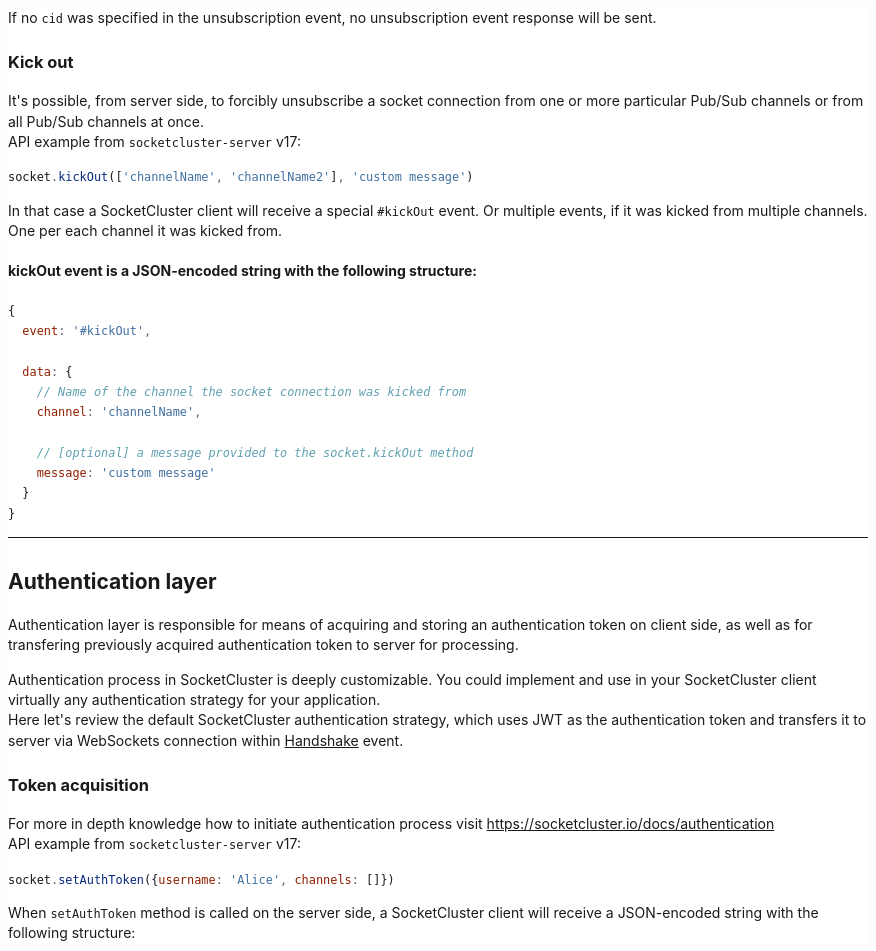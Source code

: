 If no `cid` was specified in the unsubscription event, no unsubscription event response will be sent.  

### Kick out

It's possible, from server side, to forcibly unsubscribe a socket connection from one or more particular Pub/Sub channels or from all Pub/Sub channels at once.  
API example from `socketcluster-server` v17:
```js
socket.kickOut(['channelName', 'channelName2'], 'custom message')
```
In that case a SocketCluster client will receive a special `#kickOut` event. Or multiple events, if it was kicked from multiple channels. One per each channel it was kicked from.

#### **kickOut event** is a JSON-encoded string with the following structure:  

```js
{
  event: '#kickOut',

  data: {
    // Name of the channel the socket connection was kicked from
    channel: 'channelName',

    // [optional] a message provided to the socket.kickOut method
    message: 'custom message'
  }
}
```

---

## Authentication layer

Authentication layer is responsible for means of acquiring and storing an authentication token on client side, as well as for transfering previously acquired authentication token to server for processing.  

Authentication process in SocketCluster is deeply customizable. You could implement and use in your SocketCluster client virtually any authentication strategy for your application.  
Here let's review the default SocketCluster authentication strategy, which uses JWT as the authentication token and transfers it to server via WebSockets connection within [Handshake](#Handshake) event.  

### Token acquisition

For more in depth knowledge how to initiate authentication process visit https://socketcluster.io/docs/authentication  
API example from `socketcluster-server` v17:
```js
socket.setAuthToken({username: 'Alice', channels: []})
```
When `setAuthToken` method is called on the server side, a SocketCluster client will receive a JSON-encoded string with the following structure:
